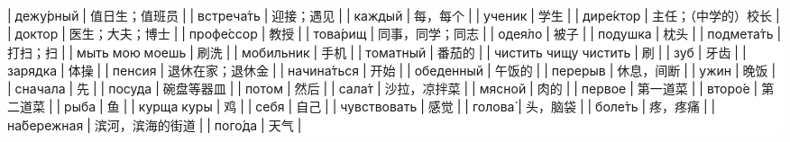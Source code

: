 | дежу́рный | 值日生；值班员 |
| встреча́ть | 迎接；遇见 |
| каждый | 每，每个 |
| ученик | 学生 |
| дире́ктор | 主任；（中学的）校长 |
| доктор | 医生；大夫；博士 |
| профе́ссор | 教授 |
| това́рищ | 同事，同学；同志 |
| одея́ло | 被子 |
| подушка | 枕头 |
| подмета́ть | 打扫；扫 |
| мыть мою моешь | 刷洗 |
| мобильник | 手机 |
| томатный | 番茄的 |
| чистить чищу чистить | 刷 |
| зуб | 牙齿 |
| зарядка | 体操 |
| пенсия | 退休在家；退休金 |
| начина́ться | 开始 |
| обеденный | 午饭的 |
| перерыв | 休息，间断 |
| ужин | 晚饭 |
| сначала | 先 |
| посуда | 碗盘等器皿 |
| потом | 然后 |
| сала́т | 沙拉，凉拌菜 |
| мясной | 肉的 |
| первое | 第一道菜 |
| второ́е | 第二道菜 |
| рыба | 鱼 |
| курща куры | 鸡 |
| себя | 自己 |
| чувствовать | 感觉 |
| голова́ | 头，脑袋 |
| боле́ть | 疼，疼痛 |
| на́бережная | 滨河，滨海的街道 |
| пого́да | 天气 |
